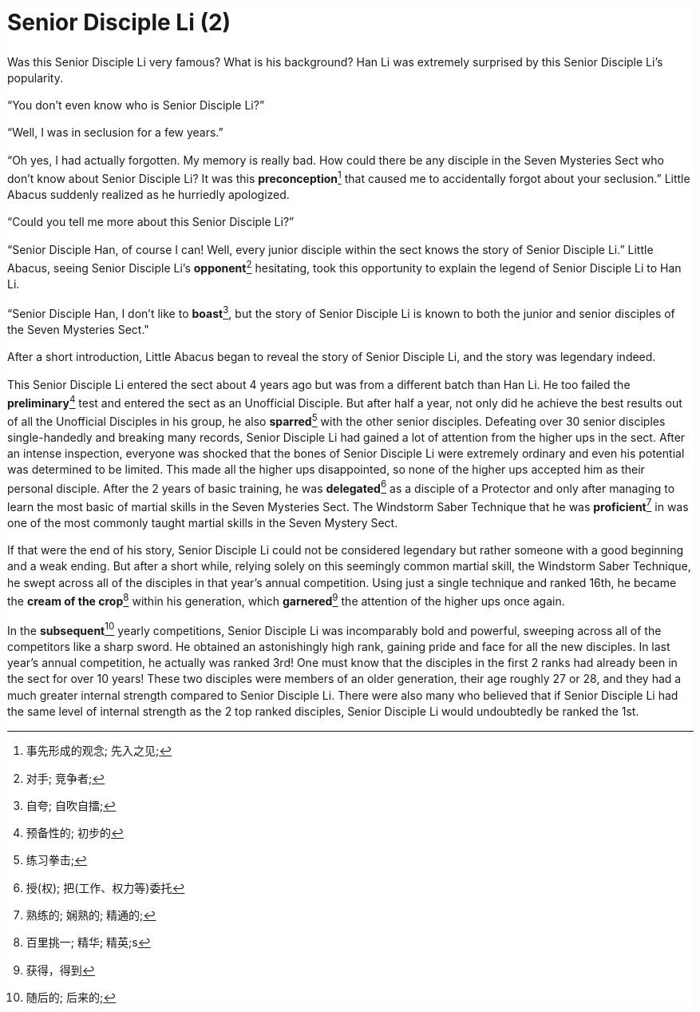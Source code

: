 # Senior Disciple Li (2)

Was this Senior Disciple Li very famous? What is his background? Han Li was extremely surprised by this Senior Disciple Li’s popularity.

“You don’t even know who is Senior Disciple Li?”

“Well, I was in seclusion for a few years.”

“Oh yes, I had actually forgotten. My memory is really bad. How could there be any disciple in the Seven Mysteries Sect who don’t know about Senior Disciple Li? It was this **preconception**[^93] that caused me to accidentally forgot about your seclusion.” Little Abacus suddenly realized as he hurriedly apologized.

“Could you tell me more about this Senior Disciple Li?”

“Senior Disciple Han, of course I can! Well, every junior disciple within the sect knows the story of Senior Disciple Li.” Little Abacus, seeing Senior Disciple Li’s **opponent**[^94] hesitating, took this opportunity to explain the legend of Senior Disciple Li to Han Li.

“Senior Disciple Han, I don’t like to **boast**[^95], but the story of Senior Disciple Li is known to both the junior and senior disciples of the Seven Mysteries Sect."

After a short introduction, Little Abacus began to reveal the story of Senior Disciple Li, and the story was legendary indeed.

This Senior Disciple Li entered the sect about 4 years ago but was from a different batch than Han Li. He too failed the **preliminary**[^96] test and entered the sect as an Unofficial Disciple. But after half a year, not only did he achieve the best results out of all the Unofficial Disciples in his group, he also **sparred**[^97] with the other senior disciples. Defeating over 30 senior disciples single-handedly and breaking many records, Senior Disciple Li had gained a lot of attention from the higher ups in the sect. After an intense inspection, everyone was shocked that the bones of Senior Disciple Li were extremely ordinary and even his potential was determined to be limited. This made all the higher ups disappointed, so none of the higher ups accepted him as their personal disciple. After the 2 years of basic training, he was **delegated**[^98] as a disciple of a Protector and only after managing to learn the most basic of martial skills in the Seven Mysteries Sect. The Windstorm Saber Technique that he was **proficient**[^99] in was one of the most commonly taught martial skills in the Seven Mystery Sect.

If that were the end of his story, Senior Disciple Li could not be considered legendary but rather someone with a good beginning and a weak ending. But after a short while, relying solely on this seemingly common martial skill, the Windstorm Saber Technique, he swept across all of the disciples in that year’s annual competition. Using just a single technique and ranked 16th, he became the **cream of the crop**[^100] within his generation, which **garnered**[^101] the attention of the higher ups once again.

In the **subsequent**[^102] yearly competitions, Senior Disciple Li was incomparably bold and powerful, sweeping across all of the competitors like a sharp sword. He obtained an astonishingly high rank, gaining pride and face for all the new disciples. In last year’s annual competition, he actually was ranked 3rd! One must know that the disciples in the first 2 ranks had already been in the sect for over 10 years! These two disciples were members of an older generation, their age roughly 27 or 28, and they had a much greater internal strength compared to Senior Disciple Li. There were also many who believed that if Senior Disciple Li had the same level of internal strength as the 2 top ranked disciples, Senior Disciple Li would undoubtedly be ranked the 1st.


[^1]: 在下面
[^2]: 赤手空拳;
[^3]: 搏斗; 打仗; 战斗
[^4]: 力大无比的;
[^5]: 微胖的;
[^6]: 吼叫; 
[^7]: 一阵强风
[^8]: 逃脱; 躲开; 躲避
[^9]: 削弱，消耗; 
[^10]: 直觉力
[^11]: 差一点
[^12]: 眉飞色舞
[^13]: 欢呼; 喝彩
[^14]: 算盘;
[^15]: 小心的，谨慎的
[^16]: 无所不知的;
[^17]: 话题;
[^18]: 低级的
[^19]: 声明
[^20]: 聪明人
[^21]: 未婚妻
[^22]: 订婚;
[^23]: 使人痛苦的;
[^24]: 给予沉重的打击
[^25]: 痴情的;
[^26]: 即使; 尽管;
[^27]: 悲惨的事; 不幸;
[^28]: 未得报仇的; 
[^29]: 立誓; 发誓; 
[^30]: 决斗;
[^31]: 傲慢的; 自大的; 
[^32]: 较差的; 次的; 比不上…的; 
[^33]: 多发子弹 
[^34]: 敌意; 对抗;
[^35]: 小草地，绿地; 
[^36]: 爆炸; 爆破;
[^37]: 流血事件;
[^38]: 辩论，争论; 
[^39]: 吹;
[^40]: 遵照
[^41]: 使潮湿; 把…弄湿;
[^42]: 农民
[^43]: 恐吓; 伤害; 胁迫; 
[^44]: 冲动; 冲动性;
[^45]: 把(木头等)削成…; 
[^46]: 滑倒; 滑跤;
[^47]: 一顿揍; 
[^48]: 极差的;
[^49]: 打，拍
[^50]: 自鸣得意的; 
[^51]: 昏厥;
[^52]: 产生了一个人 
[^53]: 马刀
[^54]: 隔离; 隔离状态
[^55]: 艰深的; 玄奥的; 
[^56]: 稳定的职位
[^57]: 非凡的; 奇异的;
[^58]: 传授
[^59]: 可怕的; 令人敬畏的
[^60]: 类似
[^61]: 鲤鱼跃龙门
[^62]: 前景
[^63]: 隐居;
[^64]: 有威望的; 声誉高的; 
[^65]: 透露; 泄露
[^66]: 据实的; 
[^67]: 假装; 佯装;
[^68]: 携带; 
[^69]: 傲慢; 自大; 
[^70]: 隐藏; 隐瞒; 
[^71]: 奉承; 讨好
[^72]: 抱怨，发牢骚; 
[^73]: 本能; 天性;
[^74]: 水货
[^75]: 夸耀; 卖弄
[^76]: 傲慢的; 自大的; 
[^77]: 揭示; 显示
[^78]: 全然; 完全地; 彻底地; 
[^79]: 瘦巴巴的; 
[^80]: 穴位
[^81]: 困惑不解的; 不知所措的
[^82]: 沉思; 考虑; 琢磨; 
[^83]: 行使者
[^84]: 无力的; 无生气的
[^85]: 紧握; 抱紧; 抓紧
[^86]: 伤，伤口;
[^87]: 面色苍白的; 没有血色的; 
[^88]: 公布; 宣布
[^89]: 投降; 屈服
[^90]: 值得注意的; 
[^91]: 严肃的; 坚定的; 阴冷的
[^92]: 巨大; 重大;
[^93]: 事先形成的观念; 先入之见;
[^94]: 对手; 竞争者;
[^95]: 自夸; 自吹自擂;
[^96]: 预备性的; 初步的
[^97]: 练习拳击;
[^98]: 授(权); 把(工作、权力等)委托
[^99]: 熟练的; 娴熟的; 精通的;
[^100]: 百里挑一; 精华; 精英;s
[^101]: 获得，得到
[^102]: 随后的; 后来的;
[^103]: 正是
[^104]: 经历
[^105]: 给予; 提供;
[^106]: 值得赞扬的; 
[^107]: 缘故，理由
[^108]: 勉强; 懊丧地
[^109]: 拔出; 
[^110]: 闪耀的; 明亮的;
[^111]: (刀、剑的) 鞘; 
[^112]: 光辉; 
[^113]: 大声说; 叫; 嚷;
[^114]: 回响; 回荡;
[^115]: 拉(动); 牵引; 拉
[^116]: 欺骗性的;
[^117]: 刀身; 刀片; 刀刃
[^118]: 使落入险境; 
[^119]: 两翼包围，围困，环绕
[^120]: 机智的; 
[^121]: 警觉的; 警惕的; 警戒的; 谨慎; 
[^122]: 惊慌，惊慌失措; 
[^123]: 潜伏的; 隐袭的; 隐伏的; 
[^124]: 巧妙的; (尤指) 狡诈的，诡计多端的; 
[^125]: 挡开，拦挡(攻击等); 逃避; 躲避; 回避; 
[^126]: 高深莫测的; 
[^127]: 击败; 战胜
[^128]: 幸灾乐祸; 
[^129]: 暗示; 提示; 示意; 征兆; 迹象; 少许; 少量; 
[^130]: 混乱的; 杂乱的; 紊乱的; 
[^131]: 热切的; 专注的
[^132]: 禁止; 阻止; 使不可能; 
[^133]: 观看
[^134]: 坦白地; 坦率地; 
[^135]: 异乎寻常的; 
[^136]: 禁忌，忌讳
[^137]: 熟练的; 灵巧的; 机敏的
[^138]: 麻烦
[^139]: 奖章
[^140]: 疯狂似地; 
[^141]: 缓和紧张局势
[^142]: 得罪; 冒犯; 令人不适; 犯罪; 犯法; 
[^143]: 嘟哝;
[^144]: 发抖
[^145]: 伤员，亡者
[^146]: 骑马的; 装裱好的
[^147]: 凶猛的; 残暴的; 猛烈的; 
[^148]: 兴奋不已; 发狂; 
[^149]: 意图; 意向; 目的; 
[^150]: 组织; 鼓动; 动员; 
[^151]: 领土; 版图; 领地;
[^152]: 次要任务
[^153]: 承担责任; 
[^154]: 猛烈的; 
[^155]: 不充分的; 不足的;
[^156]: 感叹
[^157]: 优美的; 优雅的; 雅致的
[^158]: 回响; 回荡
[^159]: 皱(眉)
[^160]: 额头
[^161]: 紧急的; 紧迫的
[^162]: 熟练的; 娴熟的; 精通的
[^163]: 公众注意的中心; 
[^164]: 吓呆的; 惊得目瞪口呆的
[^165]: 沉思; 考虑; 琢磨; 
[^166]: 精髓;
[^167]: 提取; 提炼; 拔出
[^168]: 药丸; 药片
[^169]: 争端; 纠纷; 
[^170]: 短途旅行
[^171]: 抑郁的; 沮丧的
[^172]: 小河; 小溪; 
[^173]: 火一般的
[^174]: 刺眼的光;
[^175]: 上游; 逆流;
[^176]: 全身抖动; 
[^177]: 乱动; 胡乱摆动;
[^178]: 十分严重的
[^179]: 抽出
[^180]: 扎; 刺破;
[^181]: 胸部; 胸膛
[^182]: 非常; 极其; 
[^183]: 使震惊
[^184]: 无双的; 杰出的;
[^185]: 扭曲，走样; 
[^186]: 泡沫;
[^187]: 泄露
[^188]: 扎; 刺
[^189]: 汗; 出汗
[^190]: 布满(弹孔)的; 遍布
[^191]: 脉搏; 脉率
[^192]: 变苍白; 
[^193]: 颤抖，哆嗦
[^194]: 解毒药; 解毒剂
[^195]: 玉;
[^196]: 疯狂似地; 
[^197]: 强烈的; 刺激性的;
[^198]: 看; 看见; 
[^199]: 成分
[^200]: 调制，调合
[^201]: 颜色; 色度
[^202]: 食入; 咽下; 
[^203]: 极痛苦的; 极坏的;
[^204]: 预测;
[^205]: 使瘫痪或麻痹;
[^206]: 判决; 颁布
[^207]: 突然释放;
[^208]: 毒品; 药; 药物; 
[^209]: 不规则的;
[^210]: 克制; 节制; 避免; 
[^211]: 恳求; 哀求; 乞求; 
[^212]: 准予，允许
[^213]: 推论; 推断